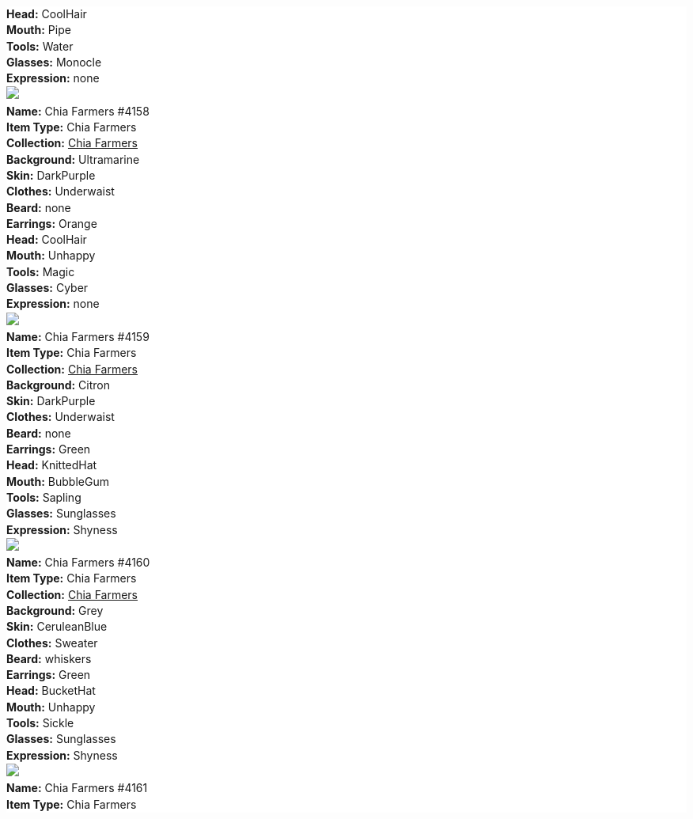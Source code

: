 <div><strong>Head:</strong> CoolHair</div>
<div><strong>Mouth:</strong> Pipe</div>
<div><strong>Tools:</strong> Water</div>
<div><strong>Glasses:</strong> Monocle</div>
<div><strong>Expression:</strong> none</div>
</div>
<div class="item_thumbnail">
<img loading="lazy" src="https://bafybeihapkvhiopdwccs7jway76oadqb4ltsx3xnk23dm3z35uyxeiotky.ipfs.nftstorage.link/4158.png"><br/>
<div><strong>Name:</strong> Chia Farmers #4158</div>
<div><strong>Item Type:</strong> Chia Farmers</div>
<div><strong>Collection:</strong> <a href="https://www.spacescan.io/xch/nft/collection/col1ffwmq5aumd96sxlw6l665hkccq9w3w2w0a4pcfhl329u07sz92cqg7vjkj">Chia Farmers</a></div>
<div><strong>Background:</strong> Ultramarine</div>
<div><strong>Skin:</strong> DarkPurple</div>
<div><strong>Clothes:</strong> Underwaist</div>
<div><strong>Beard:</strong> none</div>
<div><strong>Earrings:</strong> Orange</div>
<div><strong>Head:</strong> CoolHair</div>
<div><strong>Mouth:</strong> Unhappy</div>
<div><strong>Tools:</strong> Magic</div>
<div><strong>Glasses:</strong> Cyber</div>
<div><strong>Expression:</strong> none</div>
</div>
<div class="item_thumbnail">
<img loading="lazy" src="https://bafybeihapkvhiopdwccs7jway76oadqb4ltsx3xnk23dm3z35uyxeiotky.ipfs.nftstorage.link/4159.png"><br/>
<div><strong>Name:</strong> Chia Farmers #4159</div>
<div><strong>Item Type:</strong> Chia Farmers</div>
<div><strong>Collection:</strong> <a href="https://www.spacescan.io/xch/nft/collection/col1ffwmq5aumd96sxlw6l665hkccq9w3w2w0a4pcfhl329u07sz92cqg7vjkj">Chia Farmers</a></div>
<div><strong>Background:</strong> Citron</div>
<div><strong>Skin:</strong> DarkPurple</div>
<div><strong>Clothes:</strong> Underwaist</div>
<div><strong>Beard:</strong> none</div>
<div><strong>Earrings:</strong> Green</div>
<div><strong>Head:</strong> KnittedHat</div>
<div><strong>Mouth:</strong> BubbleGum</div>
<div><strong>Tools:</strong> Sapling</div>
<div><strong>Glasses:</strong> Sunglasses</div>
<div><strong>Expression:</strong> Shyness</div>
</div>
<div class="item_thumbnail">
<img loading="lazy" src="https://bafybeihapkvhiopdwccs7jway76oadqb4ltsx3xnk23dm3z35uyxeiotky.ipfs.nftstorage.link/4160.png"><br/>
<div><strong>Name:</strong> Chia Farmers #4160</div>
<div><strong>Item Type:</strong> Chia Farmers</div>
<div><strong>Collection:</strong> <a href="https://www.spacescan.io/xch/nft/collection/col1ffwmq5aumd96sxlw6l665hkccq9w3w2w0a4pcfhl329u07sz92cqg7vjkj">Chia Farmers</a></div>
<div><strong>Background:</strong> Grey</div>
<div><strong>Skin:</strong> CeruleanBlue</div>
<div><strong>Clothes:</strong> Sweater</div>
<div><strong>Beard:</strong> whiskers</div>
<div><strong>Earrings:</strong> Green</div>
<div><strong>Head:</strong> BucketHat</div>
<div><strong>Mouth:</strong> Unhappy</div>
<div><strong>Tools:</strong> Sickle</div>
<div><strong>Glasses:</strong> Sunglasses</div>
<div><strong>Expression:</strong> Shyness</div>
</div>
<div class="item_thumbnail">
<img loading="lazy" src="https://bafybeihapkvhiopdwccs7jway76oadqb4ltsx3xnk23dm3z35uyxeiotky.ipfs.nftstorage.link/4161.png"><br/>
<div><strong>Name:</strong> Chia Farmers #4161</div>
<div><strong>Item Type:</strong> Chia Farmers</div>